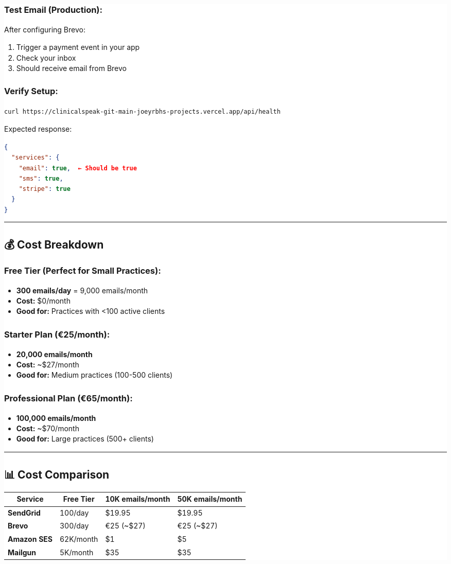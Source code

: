 ### **Test Email (Production):**
After configuring Brevo:
1. Trigger a payment event in your app
2. Check your inbox
3. Should receive email from Brevo

### **Verify Setup:**
```bash
curl https://clinicalspeak-git-main-joeyrbhs-projects.vercel.app/api/health
```

Expected response:
```json
{
  "services": {
    "email": true,  ← Should be true
    "sms": true,
    "stripe": true
  }
}
```

---

## 💰 **Cost Breakdown**

### **Free Tier (Perfect for Small Practices):**
- **300 emails/day** = 9,000 emails/month
- **Cost:** $0/month
- **Good for:** Practices with <100 active clients

### **Starter Plan (€25/month):**
- **20,000 emails/month**
- **Cost:** ~$27/month
- **Good for:** Medium practices (100-500 clients)

### **Professional Plan (€65/month):**
- **100,000 emails/month**
- **Cost:** ~$70/month
- **Good for:** Large practices (500+ clients)

---

## 📊 **Cost Comparison**

| Service | Free Tier | 10K emails/month | 50K emails/month |
|---------|-----------|------------------|------------------|
| **SendGrid** | 100/day | $19.95 | $19.95 |
| **Brevo** | 300/day | €25 (~$27) | €25 (~$27) |
| **Amazon SES** | 62K/month | $1 | $5 |
| **Mailgun** | 5K/month | $35 | $35 |
